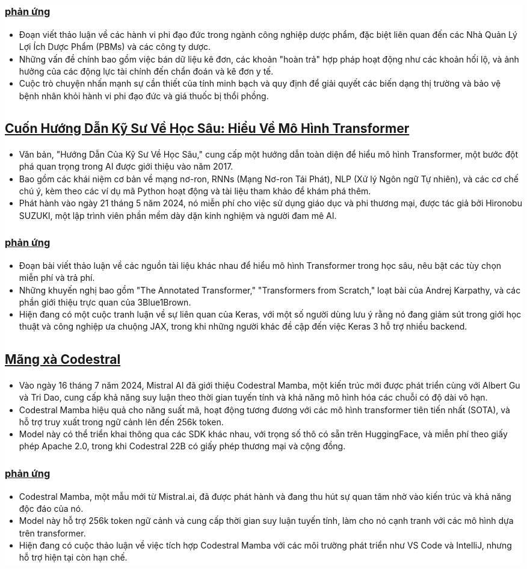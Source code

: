 ### [phản ứng](https://news.ycombinator.com/item?id=40971553)

- Đoạn viết thảo luận về các hành vi phi đạo đức trong ngành công nghiệp dược phẩm, đặc biệt liên quan đến các Nhà Quản Lý Lợi Ích Dược Phẩm (PBMs) và các công ty dược.
- Những vấn đề chính bao gồm việc bán dữ liệu kê đơn, các khoản "hoàn trả" hợp pháp hoạt động như các khoản hối lộ, và ảnh hưởng của các động lực tài chính đến chẩn đoán và kê đơn y tế.
- Cuộc trò chuyện nhấn mạnh sự cần thiết của tính minh bạch và quy định để giải quyết các biến dạng thị trường và bảo vệ bệnh nhân khỏi hành vi phi đạo đức và giá thuốc bị thổi phồng.

## [Cuốn Hướng Dẫn Kỹ Sư Về Học Sâu: Hiểu Về Mô Hình Transformer](https://www.interdb.jp/dl/)

- Văn bản, "Hướng Dẫn Của Kỹ Sư Về Học Sâu," cung cấp một hướng dẫn toàn diện để hiểu mô hình Transformer, một bước đột phá quan trọng trong AI được giới thiệu vào năm 2017.
- Bao gồm các khái niệm cơ bản về mạng nơ-ron, RNNs (Mạng Nơ-ron Tái Phát), NLP (Xử lý Ngôn ngữ Tự nhiên), và các cơ chế chú ý, kèm theo các ví dụ mã Python hoạt động và tài liệu tham khảo để khám phá thêm.
- Phát hành vào ngày 21 tháng 5 năm 2024, nó miễn phí cho việc sử dụng giáo dục và phi thương mại, được tác giả bởi Hironobu SUZUKI, một lập trình viên phần mềm dày dặn kinh nghiệm và người đam mê AI.

### [phản ứng](https://news.ycombinator.com/item?id=40974193)

- Đoạn bài viết thảo luận về các nguồn tài liệu khác nhau để hiểu mô hình Transformer trong học sâu, nêu bật các tùy chọn miễn phí và trả phí.
- Những khuyến nghị bao gồm "The Annotated Transformer," "Transformers from Scratch," loạt bài của Andrej Karpathy, và các phần giới thiệu trực quan của 3Blue1Brown.
- Hiện đang có một cuộc tranh luận về sự liên quan của Keras, với một số người dùng lưu ý rằng nó đang giảm sút trong giới học thuật và công nghiệp ưa chuộng JAX, trong khi những người khác đề cập đến việc Keras 3 hỗ trợ nhiều backend.

## [Mãng xà Codestral](https://mistral.ai/news/codestral-mamba/)

- Vào ngày 16 tháng 7 năm 2024, Mistral AI đã giới thiệu Codestral Mamba, một kiến trúc mới được phát triển cùng với Albert Gu và Tri Dao, cung cấp khả năng suy luận theo thời gian tuyến tính và khả năng mô hình hóa các chuỗi có độ dài vô hạn.
- Codestral Mamba hiệu quả cho năng suất mã, hoạt động tương đương với các mô hình transformer tiên tiến nhất (SOTA), và hỗ trợ truy xuất trong ngữ cảnh lên đến 256k token.
- Model này có thể triển khai thông qua các SDK khác nhau, với trọng số thô có sẵn trên HuggingFace, và miễn phí theo giấy phép Apache 2.0, trong khi Codestral 22B có giấy phép thương mại và cộng đồng.

### [phản ứng](https://news.ycombinator.com/item?id=40977103)

- Codestral Mamba, một mẫu mới từ Mistral.ai, đã được phát hành và đang thu hút sự quan tâm nhờ vào kiến trúc và khả năng độc đáo của nó.
- Model này hỗ trợ 256k token ngữ cảnh và cung cấp thời gian suy luận tuyến tính, làm cho nó cạnh tranh với các mô hình dựa trên transformer.
- Hiện đang có cuộc thảo luận về việc tích hợp Codestral Mamba với các môi trường phát triển như VS Code và IntelliJ, nhưng hỗ trợ hiện tại còn hạn chế.
